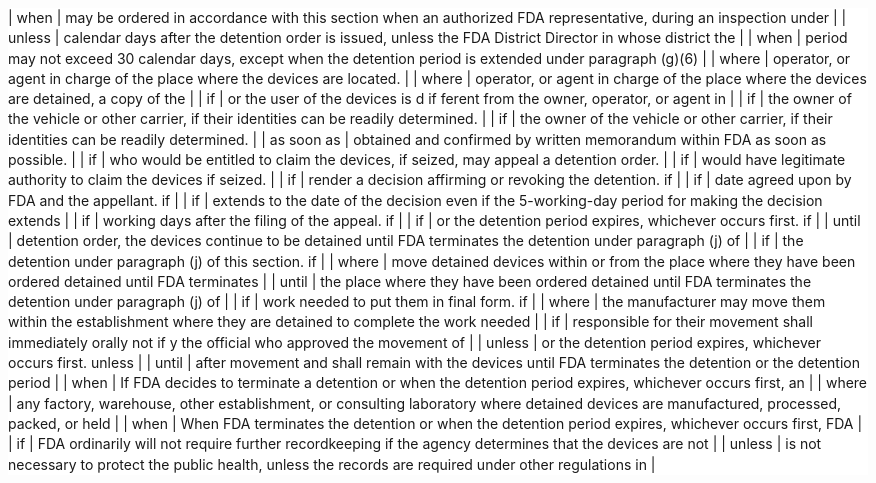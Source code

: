 | when        | may be ordered in accordance with this section when an authorized FDA representative, during an inspection under                          |
| unless      | calendar days after the detention order is issued, unless the FDA District Director in whose district the                                 |
| when        | period may not exceed 30 calendar days, except when the detention period is extended under paragraph (g)(6)                               |
| where       | operator, or agent in charge of the place where  the devices are located.                                                                 |
| where       | operator, or agent in charge of the place where the devices are detained, a copy of the                                                   |
| if          | or the user of the devices is d if ferent from the owner, operator, or agent in                                                           |
| if          | the owner of the vehicle or other carrier, if  their identities can be readily determined.                                                |
| if          | the owner of the vehicle or other carrier, if  their identities can be readily determined.                                                |
| as soon as  | obtained and confirmed by written memorandum within FDA as soon as  possible.                                                             |
| if          | who would be entitled to claim the devices, if  seized, may appeal a detention order.                                                     |
| if          | would have legitimate authority to claim the devices if  seized.                                                                          |
| if          | render a decision affirming or revoking the detention. if                                                                                 |
| if          | date agreed upon by FDA and the appellant. if                                                                                             |
| if          | extends to the date of the decision even if the 5-working-day period for making the decision extends                                      |
| if          | working days after the filing of the appeal. if                                                                                           |
| if          | or the detention period expires, whichever occurs first. if                                                                               |
| until       | detention order, the devices continue to be detained until FDA terminates the detention under paragraph (j) of                            |
| if          | the detention under paragraph (j) of this section. if                                                                                     |
| where       | move detained devices within or from the place where they have been ordered detained until FDA terminates                                 |
| until       | the place where they have been ordered detained until FDA terminates the detention under paragraph (j) of                                 |
| if          | work needed to put them in final form. if                                                                                                 |
| where       | the manufacturer may move them within the establishment where they are detained to complete the work needed                               |
| if          | responsible for their movement shall immediately orally not if y the official who approved the movement of                                |
| unless      | or the detention period expires, whichever occurs first. unless                                                                           |
| until       | after movement and shall remain with the devices until FDA terminates the detention or the detention period                               |
| when        | If FDA decides to terminate a detention or  when the detention period expires, whichever occurs first, an                                 |
| where       | any factory, warehouse, other establishment, or consulting laboratory where detained devices are manufactured, processed, packed, or held |
| when        | When FDA terminates the detention or  when the detention period expires, whichever occurs first, FDA                                      |
| if          | FDA ordinarily will not require further recordkeeping  if the agency determines that the devices are not                                  |
| unless      | is not necessary to protect the public health, unless the records are required under other regulations in                                 |
